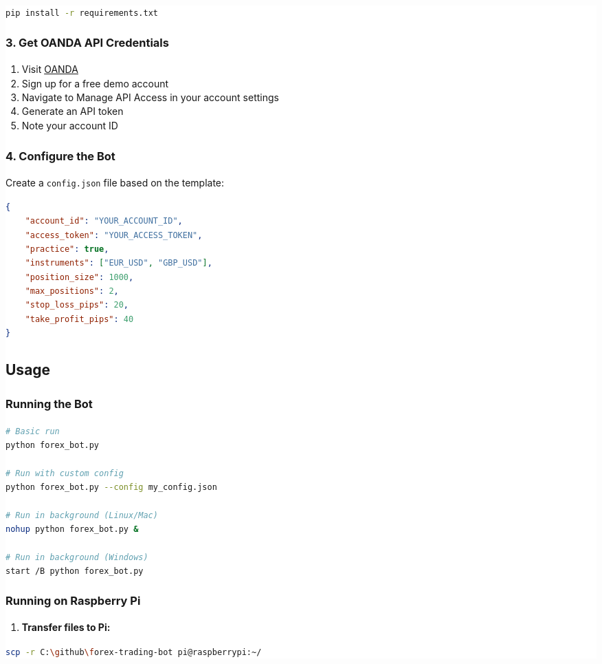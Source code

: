 ```bash
pip install -r requirements.txt
```

### 3. Get OANDA API Credentials

1. Visit [OANDA](https://www.oanda.com)
2. Sign up for a free demo account
3. Navigate to Manage API Access in your account settings
4. Generate an API token
5. Note your account ID

### 4. Configure the Bot

Create a `config.json` file based on the template:

```json
{
    "account_id": "YOUR_ACCOUNT_ID",
    "access_token": "YOUR_ACCESS_TOKEN",
    "practice": true,
    "instruments": ["EUR_USD", "GBP_USD"],
    "position_size": 1000,
    "max_positions": 2,
    "stop_loss_pips": 20,
    "take_profit_pips": 40
}
```

## Usage

### Running the Bot

```bash
# Basic run
python forex_bot.py

# Run with custom config
python forex_bot.py --config my_config.json

# Run in background (Linux/Mac)
nohup python forex_bot.py &

# Run in background (Windows)
start /B python forex_bot.py
```

### Running on Raspberry Pi

1. **Transfer files to Pi:**
```bash
scp -r C:\github\forex-trading-bot pi@raspberrypi:~/
```
